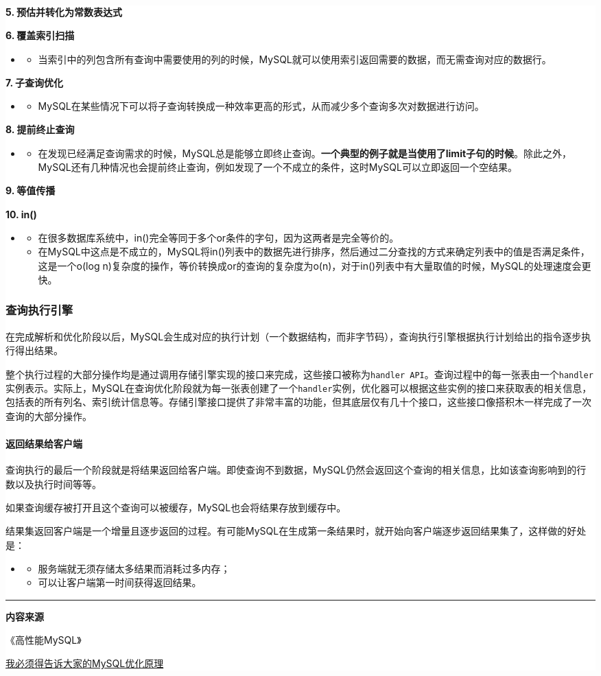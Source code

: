 **5. 预估并转化为常数表达式**

**6. 覆盖索引扫描**

* * 当索引中的列包含所有查询中需要使用的列的时候，MySQL就可以使用索引返回需要的数据，而无需查询对应的数据行。

**7. 子查询优化**

* * MySQL在某些情况下可以将子查询转换成一种效率更高的形式，从而减少多个查询多次对数据进行访问。

**8. 提前终止查询**

* * 在发现已经满足查询需求的时候，MySQL总是能够立即终止查询。**一个典型的例子就是当使用了limit子句的时候**。除此之外，MySQL还有几种情况也会提前终止查询，例如发现了一个不成立的条件，这时MySQL可以立即返回一个空结果。

**9. 等值传播**

**10. in\(\)**

* * 在很多数据库系统中，in\(\)完全等同于多个or条件的字句，因为这两者是完全等价的。
  * 在MySQL中这点是不成立的，MySQL将in\(\)列表中的数据先进行排序，然后通过二分查找的方式来确定列表中的值是否满足条件，这是一个o\(log n\)复杂度的操作，等价转换成or的查询的复杂度为o\(n\)，对于in\(\)列表中有大量取值的时候，MySQL的处理速度会更快。

### 查询执行引擎

在完成解析和优化阶段以后，MySQL会生成对应的执行计划（一个数据结构，而非字节码），查询执行引擎根据执行计划给出的指令逐步执行得出结果。

整个执行过程的大部分操作均是通过调用存储引擎实现的接口来完成，这些接口被称为`handler API`。查询过程中的每一张表由一个`handler`实例表示。实际上，MySQL在查询优化阶段就为每一张表创建了一个`handler`实例，优化器可以根据这些实例的接口来获取表的相关信息，包括表的所有列名、索引统计信息等。存储引擎接口提供了非常丰富的功能，但其底层仅有几十个接口，这些接口像搭积木一样完成了一次查询的大部分操作。

#### 返回结果给客户端

查询执行的最后一个阶段就是将结果返回给客户端。即使查询不到数据，MySQL仍然会返回这个查询的相关信息，比如该查询影响到的行数以及执行时间等等。

如果查询缓存被打开且这个查询可以被缓存，MySQL也会将结果存放到缓存中。

结果集返回客户端是一个增量且逐步返回的过程。有可能MySQL在生成第一条结果时，就开始向客户端逐步返回结果集了，这样做的好处是：

* * 服务端就无须存储太多结果而消耗过多内存；
  * 可以让客户端第一时间获得返回结果。

---

**内容来源**

《高性能MySQL》

[我必须得告诉大家的MySQL优化原理](https://www.jianshu.com/p/d7665192aaaf)

  


